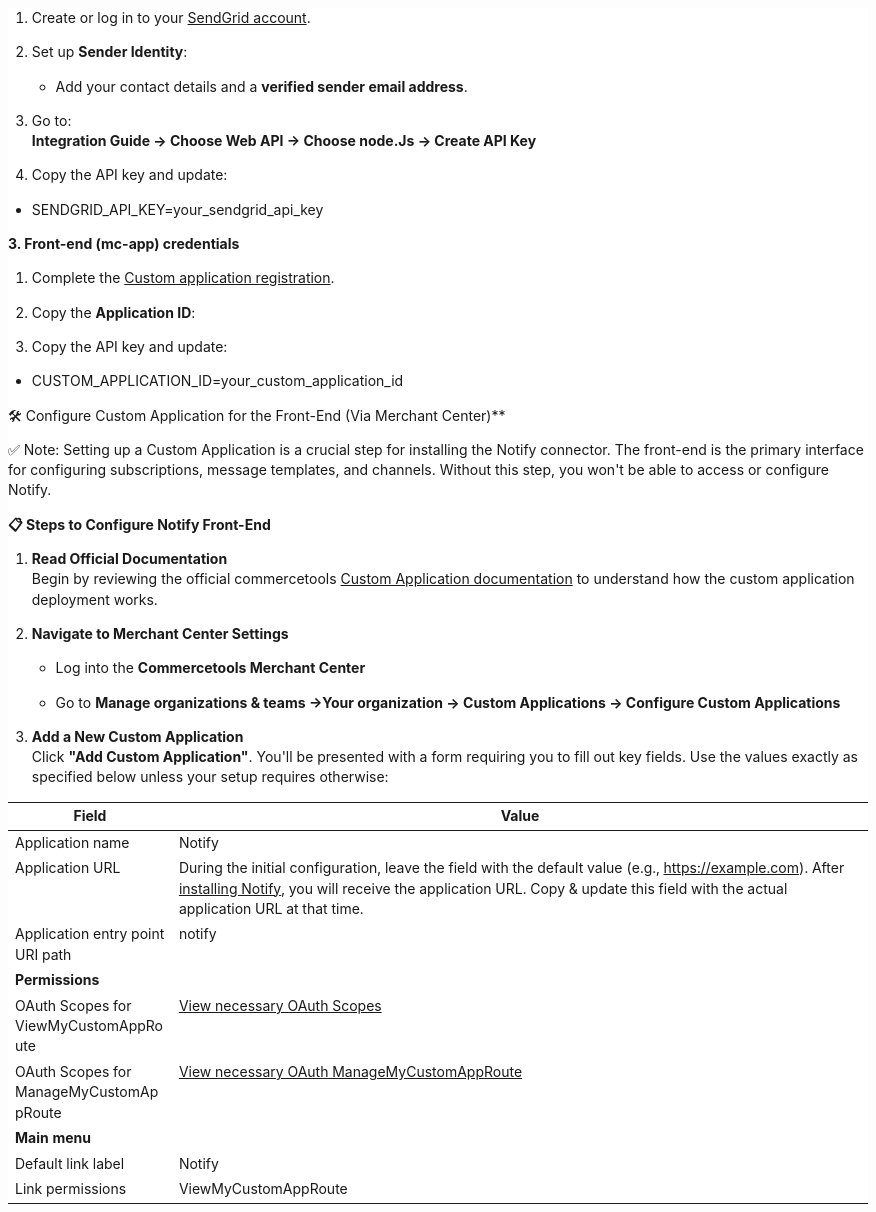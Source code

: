 1.  Create or log in to your [SendGrid
    account](https://app.sendgrid.com/).

2.  Set up **Sender Identity**:

    -   Add your contact details and a **verified sender email
        address**.

3.  Go to:\
    **Integration Guide → Choose Web API → Choose node.Js → Create API
    Key**

4.  Copy the API key and update:

-   SENDGRID_API_KEY=your_sendgrid_api_key

**3. Front-end (mc-app) credentials**

1.  Complete the [Custom application registration](#mcAppReg).

2.  Copy the **Application ID**:

3.  Copy the API key and update:

-   CUSTOM_APPLICATION_ID=your_custom_application_id

🛠️ Configure Custom Application for the Front-End
(Via Merchant Center)**

✅ Note: Setting up a Custom Application is a crucial step for
installing the Notify connector. The front-end is the primary interface
for configuring subscriptions, message templates, and channels. Without
this step, you won't be able to access or configure Notify.

**📋 Steps to Configure Notify Front-End**

1.  **Read Official Documentation**\
    Begin by reviewing the official commercetools [Custom Application
    documentation](https://docs.commercetools.com/merchant-center/managing-custom-applications)
    to understand how the custom application deployment works.

2.  **Navigate to Merchant Center Settings**

    -   Log into the **Commercetools Merchant Center**

    -   Go to **Manage organizations & teams →Your organization → Custom
        Applications → Configure Custom Applications**

3.  **Add a New Custom Application**\
    Click **"Add Custom Application"**. You'll be presented with a form
    requiring you to fill out key fields. Use the values exactly as
    specified below unless your setup requires otherwise:

 | **Field** | **Value** |
|-----------|-----------|
| Application name | Notify |
| Application URL | During the initial configuration, leave the field with the default value (e.g., https://example.com). After [installing Notify](#Installing), you will receive the application URL. Copy & update this field with the actual application URL at that time. |
| Application entry point URI path | notify |
| **Permissions** |  |
| OAuth Scopes for ViewMyCustomAppRoute | [View necessary OAuth Scopes](#OauthViewScopes) |
| OAuth Scopes for ManageMyCustomAppRoute | [View necessary OAuth ManageMyCustomAppRoute](#OauthManageScopes) |
| **Main menu** |  |
| Default link label | Notify |
| Link permissions | ViewMyCustomAppRoute |
